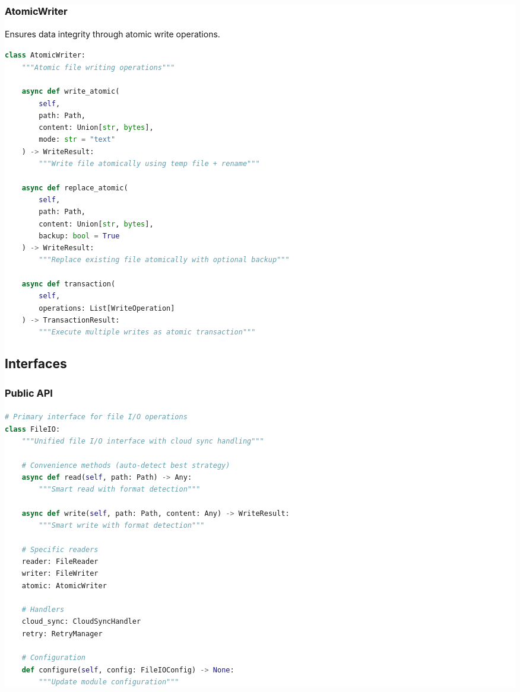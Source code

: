 ```python
```

### AtomicWriter

Ensures data integrity through atomic write operations.

```python
class AtomicWriter:
    """Atomic file writing operations"""

    async def write_atomic(
        self,
        path: Path,
        content: Union[str, bytes],
        mode: str = "text"
    ) -> WriteResult:
        """Write file atomically using temp file + rename"""

    async def replace_atomic(
        self,
        path: Path,
        content: Union[str, bytes],
        backup: bool = True
    ) -> WriteResult:
        """Replace existing file atomically with optional backup"""

    async def transaction(
        self,
        operations: List[WriteOperation]
    ) -> TransactionResult:
        """Execute multiple writes as atomic transaction"""
```

## Interfaces

### Public API

```python
# Primary interface for file I/O operations
class FileIO:
    """Unified file I/O interface with cloud sync handling"""

    # Convenience methods (auto-detect best strategy)
    async def read(self, path: Path) -> Any:
        """Smart read with format detection"""

    async def write(self, path: Path, content: Any) -> WriteResult:
        """Smart write with format detection"""

    # Specific readers
    reader: FileReader
    writer: FileWriter
    atomic: AtomicWriter

    # Handlers
    cloud_sync: CloudSyncHandler
    retry: RetryManager

    # Configuration
    def configure(self, config: FileIOConfig) -> None:
        """Update module configuration"""
```
